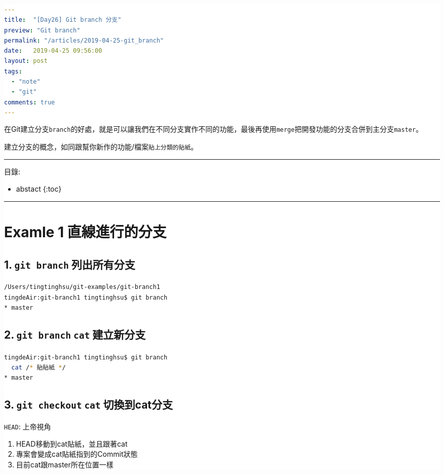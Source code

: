 ```yaml
---
title:  "[Day26] Git branch 分支"
preview: "Git branch"
permalink: "/articles/2019-04-25-git_branch"
date:   2019-04-25 09:56:00
layout: post
tags:
  - "note"  
  - "git"
comments: true
---
```


在Git建立分支`branch`的好處，就是可以讓我們在不同分支實作不同的功能，最後再使用`merge`把開發功能的分支合併到主分支`master`。



建立分支的概念，如同跟幫你新作的功能/檔案`貼上分類的貼紙`。

---
目錄:
* abstact
{:toc}

---

# Examle 1 直線進行的分支

## 1. `git branch` 列出所有分支 

```bash
/Users/tingtinghsu/git-examples/git-branch1
tingdeAir:git-branch1 tingtinghsu$ git branch
* master
```

## 2. `git branch` `cat` 建立新分支

```bash
tingdeAir:git-branch1 tingtinghsu$ git branch
  cat /* 貼貼紙 */
* master
```

## 3. `git checkout` `cat` 切換到cat分支

`HEAD`: 上帝視角

1. HEAD移動到cat貼紙，並且跟著cat
2. 專案會變成cat貼紙指到的Commit狀態
3. 目前cat跟master所在位置一樣
